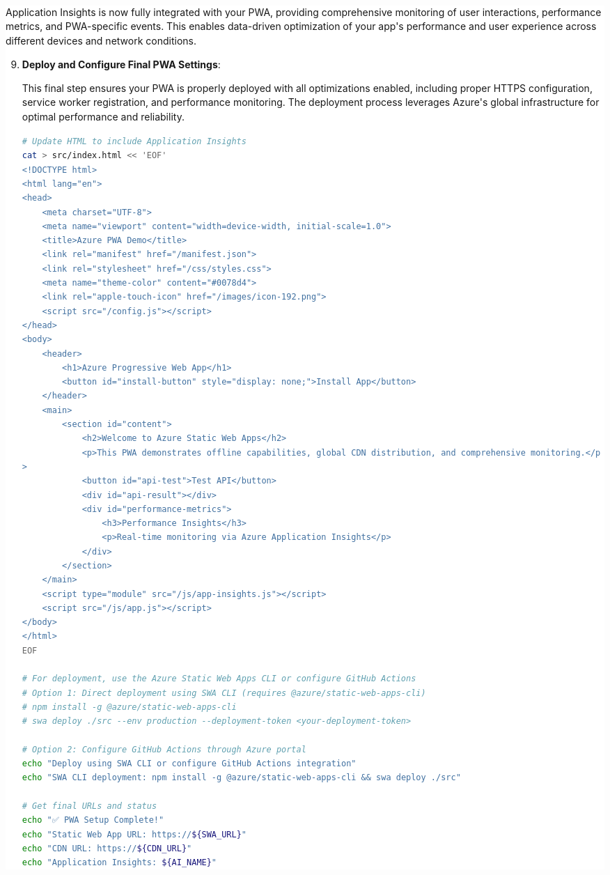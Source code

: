    Application Insights is now fully integrated with your PWA, providing comprehensive monitoring of user interactions, performance metrics, and PWA-specific events. This enables data-driven optimization of your app's performance and user experience across different devices and network conditions.

9. **Deploy and Configure Final PWA Settings**:

   This final step ensures your PWA is properly deployed with all optimizations enabled, including proper HTTPS configuration, service worker registration, and performance monitoring. The deployment process leverages Azure's global infrastructure for optimal performance and reliability.

   ```bash
   # Update HTML to include Application Insights
   cat > src/index.html << 'EOF'
   <!DOCTYPE html>
   <html lang="en">
   <head>
       <meta charset="UTF-8">
       <meta name="viewport" content="width=device-width, initial-scale=1.0">
       <title>Azure PWA Demo</title>
       <link rel="manifest" href="/manifest.json">
       <link rel="stylesheet" href="/css/styles.css">
       <meta name="theme-color" content="#0078d4">
       <link rel="apple-touch-icon" href="/images/icon-192.png">
       <script src="/config.js"></script>
   </head>
   <body>
       <header>
           <h1>Azure Progressive Web App</h1>
           <button id="install-button" style="display: none;">Install App</button>
       </header>
       <main>
           <section id="content">
               <h2>Welcome to Azure Static Web Apps</h2>
               <p>This PWA demonstrates offline capabilities, global CDN distribution, and comprehensive monitoring.</p>
               <button id="api-test">Test API</button>
               <div id="api-result"></div>
               <div id="performance-metrics">
                   <h3>Performance Insights</h3>
                   <p>Real-time monitoring via Azure Application Insights</p>
               </div>
           </section>
       </main>
       <script type="module" src="/js/app-insights.js"></script>
       <script src="/js/app.js"></script>
   </body>
   </html>
   EOF

   # For deployment, use the Azure Static Web Apps CLI or configure GitHub Actions
   # Option 1: Direct deployment using SWA CLI (requires @azure/static-web-apps-cli)
   # npm install -g @azure/static-web-apps-cli
   # swa deploy ./src --env production --deployment-token <your-deployment-token>
   
   # Option 2: Configure GitHub Actions through Azure portal
   echo "Deploy using SWA CLI or configure GitHub Actions integration"
   echo "SWA CLI deployment: npm install -g @azure/static-web-apps-cli && swa deploy ./src"

   # Get final URLs and status
   echo "✅ PWA Setup Complete!"
   echo "Static Web App URL: https://${SWA_URL}"
   echo "CDN URL: https://${CDN_URL}"
   echo "Application Insights: ${AI_NAME}"
   ```
